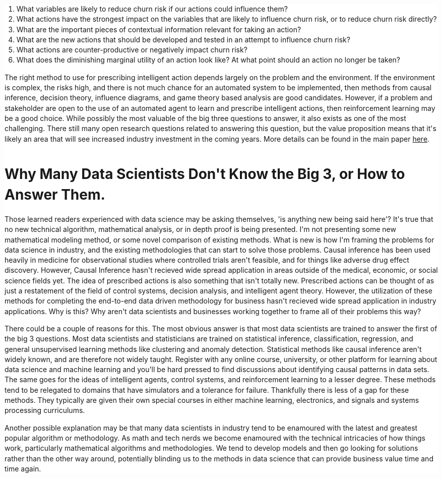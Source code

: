 1. What variables are likely to reduce churn risk if our actions could influence them?
2. What actions have the strongest impact on the variables that are likely to influence churn risk, or to reduce churn risk directly?
3. What are the important pieces of contextual information relevant for taking an action?
4. What are the new actions that should be developed and tested in an attempt to influence churn risk?
5. What actions are counter-productive or negatively impact churn risk?
6. What does the diminishing marginal utility of an action look like? At what point should an action no longer be taken?

The right method to use for prescribing intelligent action depends largely on the problem and the environment. If the environment is complex, the risks high, and there is not much chance for an automated system to be implemented, then methods from causal inference, decision theory, influence diagrams, and game theory based analysis are good candidates. However, if a problem and stakeholder are open to the use of an automated agent to learn and prescribe intelligent actions, then reinforcement learning may be a good choice. While possibly the most valuable of the big three questions to answer, it also exists as one of the most challenging. There still many open research questions related to answering this question, but the value proposition means that it's likely an area that will see increased industry investment in the coming years. More details can be found in the main paper [here](https://arxiv.org/abs/2002.07069).

# Why Many Data Scientists Don't Know the Big 3, or How to Answer Them.

Those learned readers experienced with data science may be asking themselves, 'is anything new being said here'? It's true that no new technical algorithm, mathematical analysis, or in depth proof is being presented. I'm not presenting some new mathematical modeling method, or some novel comparison of existing methods. What is new is how I'm framing the problems for data science in industry, and the existing methodologies that can start to solve those problems. Causal inference has been used heavily in medicine for observational studies where controlled trials aren't feasible, and for things like adverse drug effect discovery. However, Causal Inference hasn't recieved wide spread application in areas outside of the medical, economic, or social science fields yet. The idea of prescribed actions is also something that isn't totally new. Prescribed actions can be thought of as just a restatement of the field of control systems, decision analysis, and intelligent agent theory. However, the utilization of these methods for completing the end-to-end data driven methodology for business hasn't recieved wide spread application in industry applications. Why is this? Why aren't data scientists and businesses working together to frame all of their problems this way?

There could be a couple of reasons for this. The most obvious answer is that most data scientists are trained to answer the first of the big 3 questions. Most data scientists and statisticians are trained on statistical inference, classification, regression, and general unsupervised learning methods like clustering and anomaly detection. Statistical methods like causal inference aren't widely known, and are therefore not widely taught. Register with any online course, university, or other platform for learning about data science and machine learning and you'll be hard pressed to find discussions about identifying causal patterns in data sets. The same goes for the ideas of intelligent agents, control systems, and reinforcement learning to a lesser degree. These methods tend to be relegated to domains that have simulators and a tolerance for failure. Thankfully there is less of a gap for these methods. They typically are given their own special courses in either machine learning, electronics, and signals and systems processing curriculums. 

Another possible explanation may be that many data scientists in industry tend to be enamoured with the latest and greatest popular algorithm or methodology. As math and tech nerds we become enamoured with the technical intricacies of how things work, particularly mathematical algorithms and methodologies. We tend to develop models and then go looking for solutions rather than the other way around, potentially blinding us to the methods in data science that can provide business value time and time again.
